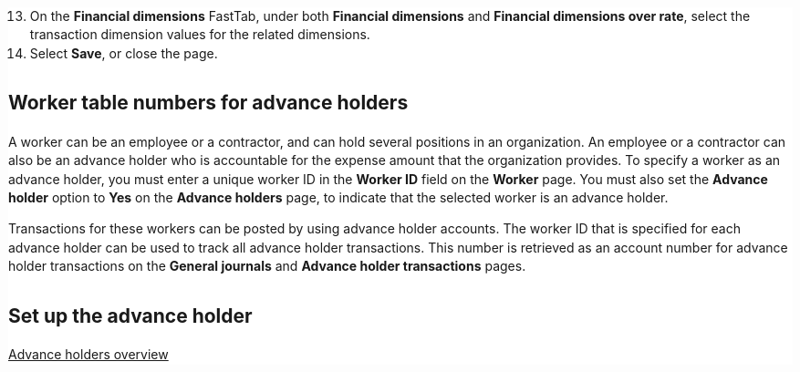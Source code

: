 13. On the **Financial dimensions** FastTab, under both **Financial dimensions** and **Financial dimensions over rate**, select the transaction dimension values for the related dimensions.
14. Select **Save**, or close the page.

## Worker table numbers for advance holders

A worker can be an employee or a contractor, and can hold several positions in an organization. An employee or a contractor can also be an advance holder who is accountable for the expense amount that the organization provides. To specify a worker as an advance holder, you must enter a unique worker ID in the **Worker ID** field on the **Worker** page. You must also set the **Advance holder** option to **Yes** on the **Advance holders** page, to indicate that the selected worker is an advance holder.

Transactions for these workers can be posted by using advance holder accounts. The worker ID that is specified for each advance holder can be used to track all advance holder transactions. This number is retrieved as an account number for advance holder transactions on the **General journals** and **Advance holder transactions** pages.

## Set up the advance holder

[Advance holders overview](emea-advance-holders.md#create-an-advance-holder)
